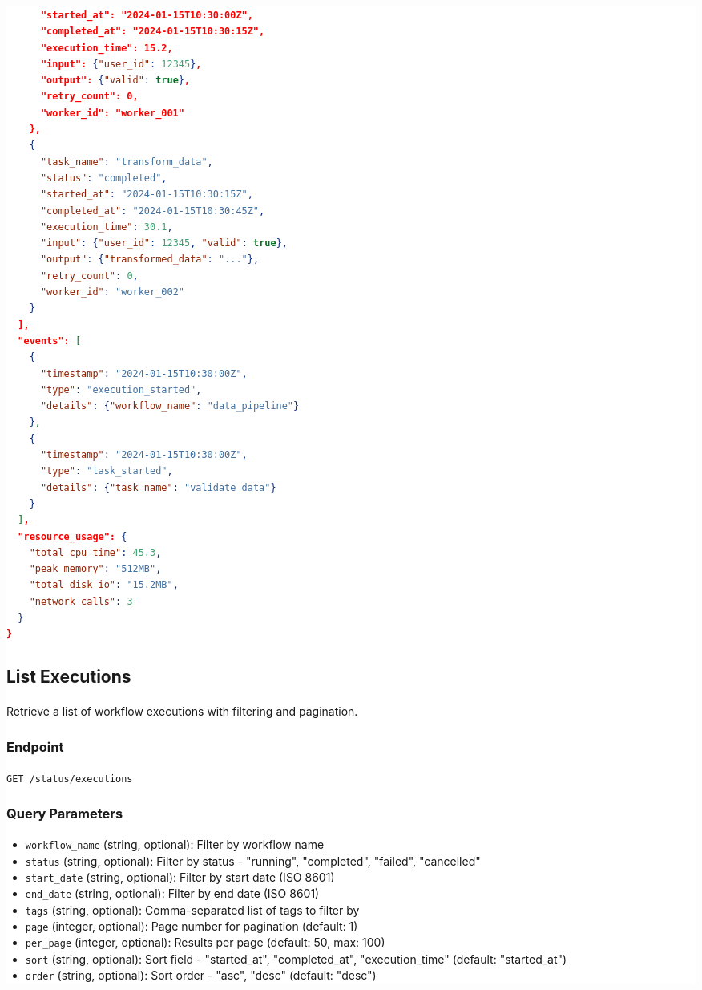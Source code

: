 ```json
      "started_at": "2024-01-15T10:30:00Z",
      "completed_at": "2024-01-15T10:30:15Z",
      "execution_time": 15.2,
      "input": {"user_id": 12345},
      "output": {"valid": true},
      "retry_count": 0,
      "worker_id": "worker_001"
    },
    {
      "task_name": "transform_data",
      "status": "completed",
      "started_at": "2024-01-15T10:30:15Z",
      "completed_at": "2024-01-15T10:30:45Z",
      "execution_time": 30.1,
      "input": {"user_id": 12345, "valid": true},
      "output": {"transformed_data": "..."},
      "retry_count": 0,
      "worker_id": "worker_002"
    }
  ],
  "events": [
    {
      "timestamp": "2024-01-15T10:30:00Z",
      "type": "execution_started",
      "details": {"workflow_name": "data_pipeline"}
    },
    {
      "timestamp": "2024-01-15T10:30:00Z",
      "type": "task_started",
      "details": {"task_name": "validate_data"}
    }
  ],
  "resource_usage": {
    "total_cpu_time": 45.3,
    "peak_memory": "512MB",
    "total_disk_io": "15.2MB",
    "network_calls": 3
  }
}
```

## List Executions

Retrieve a list of workflow executions with filtering and pagination.

### Endpoint
```
GET /status/executions
```

### Query Parameters
- `workflow_name` (string, optional): Filter by workflow name
- `status` (string, optional): Filter by status - "running", "completed", "failed", "cancelled"
- `start_date` (string, optional): Filter by start date (ISO 8601)
- `end_date` (string, optional): Filter by end date (ISO 8601)
- `tags` (string, optional): Comma-separated list of tags to filter by
- `page` (integer, optional): Page number for pagination (default: 1)
- `per_page` (integer, optional): Results per page (default: 50, max: 100)
- `sort` (string, optional): Sort field - "started_at", "completed_at", "execution_time" (default: "started_at")
- `order` (string, optional): Sort order - "asc", "desc" (default: "desc")
